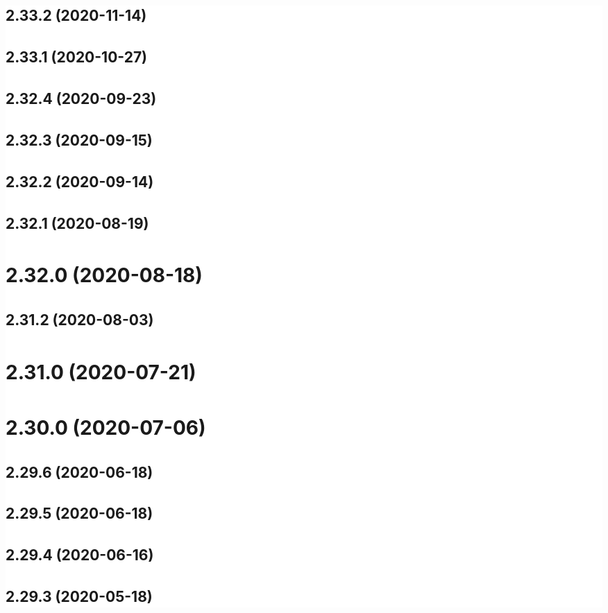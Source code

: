 ## 2.33.2 (2020-11-14)



## 2.33.1 (2020-10-27)



## 2.32.4 (2020-09-23)



## 2.32.3 (2020-09-15)



## 2.32.2 (2020-09-14)



## 2.32.1 (2020-08-19)



# 2.32.0 (2020-08-18)



## 2.31.2 (2020-08-03)



# 2.31.0 (2020-07-21)



# 2.30.0 (2020-07-06)



## 2.29.6 (2020-06-18)



## 2.29.5 (2020-06-18)



## 2.29.4 (2020-06-16)



## 2.29.3 (2020-05-18)
